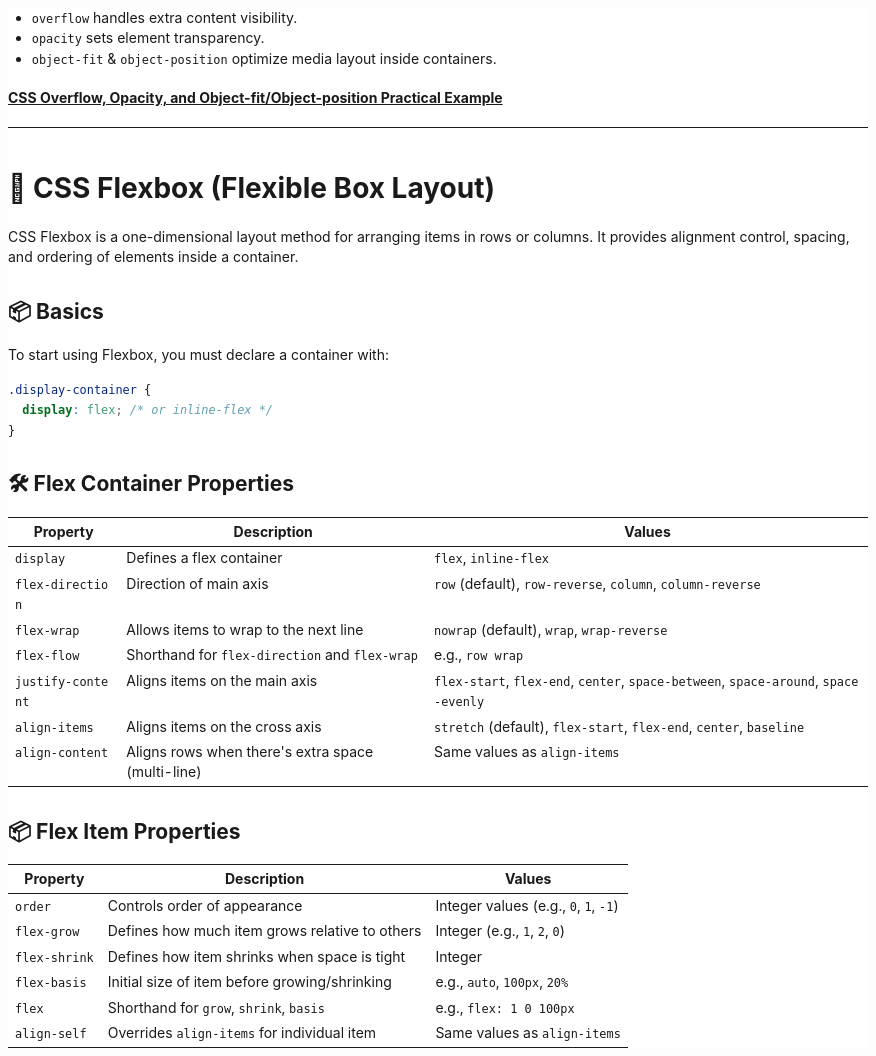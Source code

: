 * `overflow` handles extra content visibility.
* `opacity` sets element transparency.
* `object-fit` & `object-position` optimize media layout inside containers.

#### [CSS Overflow, Opacity, and Object-fit/Object-position Practical Example](../Practical-Examples/CSS_Overflow,_Opacity,_and_Object-fit_Object-position/)
---

# 🧱 CSS Flexbox (Flexible Box Layout)

CSS Flexbox is a one-dimensional layout method for arranging items in rows or columns. It provides alignment control, spacing, and ordering of elements inside a container.

## 📦 Basics

To start using Flexbox, you must declare a container with:

```css
.display-container {
  display: flex; /* or inline-flex */
}
```

## 🛠 Flex Container Properties

| Property          | Description                                       | Values                                                                              |
| ----------------- | ------------------------------------------------- | ----------------------------------------------------------------------------------- |
| `display`         | Defines a flex container                          | `flex`, `inline-flex`                                                               |
| `flex-direction`  | Direction of main axis                            | `row` (default), `row-reverse`, `column`, `column-reverse`                          |
| `flex-wrap`       | Allows items to wrap to the next line             | `nowrap` (default), `wrap`, `wrap-reverse`                                          |
| `flex-flow`       | Shorthand for `flex-direction` and `flex-wrap`    | e.g., `row wrap`                                                                    |
| `justify-content` | Aligns items on the main axis                     | `flex-start`, `flex-end`, `center`, `space-between`, `space-around`, `space-evenly` |
| `align-items`     | Aligns items on the cross axis                    | `stretch` (default), `flex-start`, `flex-end`, `center`, `baseline`                 |
| `align-content`   | Aligns rows when there's extra space (multi-line) | Same values as `align-items`                                                        |

## 📦 Flex Item Properties

| Property      | Description                                    | Values                                |
| ------------- | ---------------------------------------------- | ------------------------------------- |
| `order`       | Controls order of appearance                   | Integer values (e.g., `0`, `1`, `-1`) |
| `flex-grow`   | Defines how much item grows relative to others | Integer (e.g., `1`, `2`, `0`)         |
| `flex-shrink` | Defines how item shrinks when space is tight   | Integer                               |
| `flex-basis`  | Initial size of item before growing/shrinking  | e.g., `auto`, `100px`, `20%`          |
| `flex`        | Shorthand for `grow`, `shrink`, `basis`        | e.g., `flex: 1 0 100px`               |
| `align-self`  | Overrides `align-items` for individual item    | Same values as `align-items`          |
